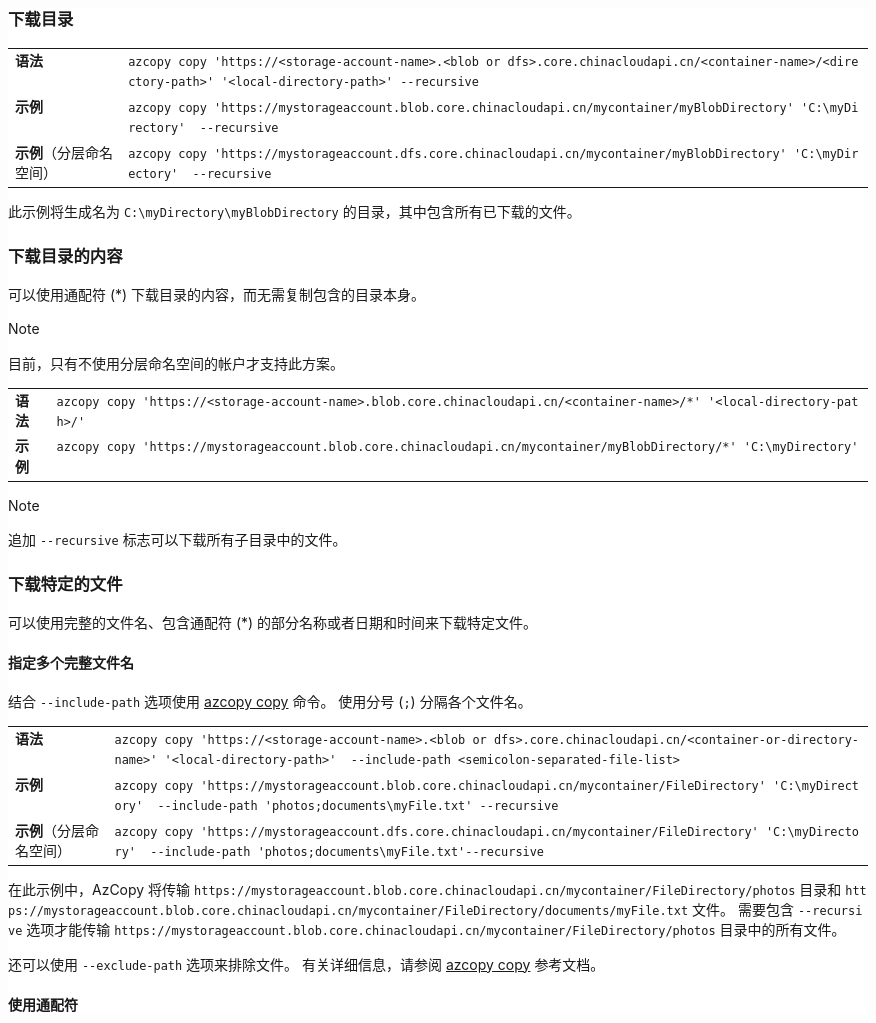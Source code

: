 ### <a name="download-a-directory"></a>下载目录

|    |     |
|--------|-----------|
| **语法** | `azcopy copy 'https://<storage-account-name>.<blob or dfs>.core.chinacloudapi.cn/<container-name>/<directory-path>' '<local-directory-path>' --recursive` |
| **示例** | `azcopy copy 'https://mystorageaccount.blob.core.chinacloudapi.cn/mycontainer/myBlobDirectory' 'C:\myDirectory'  --recursive` |
| **示例**（分层命名空间） | `azcopy copy 'https://mystorageaccount.dfs.core.chinacloudapi.cn/mycontainer/myBlobDirectory' 'C:\myDirectory'  --recursive` |

此示例将生成名为 `C:\myDirectory\myBlobDirectory` 的目录，其中包含所有已下载的文件。

### <a name="download-the-contents-of-a-directory"></a>下载目录的内容

可以使用通配符 (*) 下载目录的内容，而无需复制包含的目录本身。

> [!NOTE]
> 目前，只有不使用分层命名空间的帐户才支持此方案。

|    |     |
|--------|-----------|
| **语法** | `azcopy copy 'https://<storage-account-name>.blob.core.chinacloudapi.cn/<container-name>/*' '<local-directory-path>/'` |
| **示例** | `azcopy copy 'https://mystorageaccount.blob.core.chinacloudapi.cn/mycontainer/myBlobDirectory/*' 'C:\myDirectory'` |

> [!NOTE]
> 追加 `--recursive` 标志可以下载所有子目录中的文件。

### <a name="download-specific-files"></a>下载特定的文件

可以使用完整的文件名、包含通配符 (*) 的部分名称或者日期和时间来下载特定文件。 

#### <a name="specify-multiple-complete-file-names"></a>指定多个完整文件名

结合 `--include-path` 选项使用 [azcopy copy](storage-ref-azcopy-copy.md) 命令。 使用分号 (`;`) 分隔各个文件名。

|    |     |
|--------|-----------|
| **语法** | `azcopy copy 'https://<storage-account-name>.<blob or dfs>.core.chinacloudapi.cn/<container-or-directory-name>' '<local-directory-path>'  --include-path <semicolon-separated-file-list>` |
| **示例** | `azcopy copy 'https://mystorageaccount.blob.core.chinacloudapi.cn/mycontainer/FileDirectory' 'C:\myDirectory'  --include-path 'photos;documents\myFile.txt' --recursive` |
| **示例**（分层命名空间） | `azcopy copy 'https://mystorageaccount.dfs.core.chinacloudapi.cn/mycontainer/FileDirectory' 'C:\myDirectory'  --include-path 'photos;documents\myFile.txt'--recursive` |

在此示例中，AzCopy 将传输 `https://mystorageaccount.blob.core.chinacloudapi.cn/mycontainer/FileDirectory/photos` 目录和 `https://mystorageaccount.blob.core.chinacloudapi.cn/mycontainer/FileDirectory/documents/myFile.txt` 文件。 需要包含 `--recursive` 选项才能传输 `https://mystorageaccount.blob.core.chinacloudapi.cn/mycontainer/FileDirectory/photos` 目录中的所有文件。

还可以使用 `--exclude-path` 选项来排除文件。 有关详细信息，请参阅 [azcopy copy](storage-ref-azcopy-copy.md) 参考文档。

#### <a name="use-wildcard-characters"></a>使用通配符
